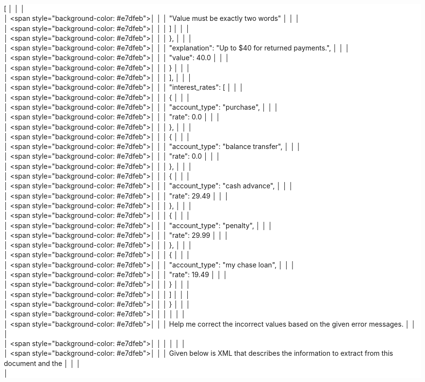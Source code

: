 [                                                                │ │</span> │<br />    │ <span style=\"background-color: #e7dfeb\">│ │        │           \"Value must be exactly two words\"                                                │ │</span> │<br />    │ <span style=\"background-color: #e7dfeb\">│ │        │         ]                                                                                  │ │</span> │<br />    │ <span style=\"background-color: #e7dfeb\">│ │        │       },                                                                                   │ │</span> │<br />    │ <span style=\"background-color: #e7dfeb\">│ │        │       \"explanation\": \"Up to $40 for returned payments.\",                                   │ │</span> │<br />    │ <span style=\"background-color: #e7dfeb\">│ │        │       \"value\": 40.0                                                                        │ │</span> │<br />    │ <span style=\"background-color: #e7dfeb\">│ │        │     }                                                                                      │ │</span> │<br />    │ <span style=\"background-color: #e7dfeb\">│ │        │   ],                                                                                       │ │</span> │<br />    │ <span style=\"background-color: #e7dfeb\">│ │        │   \"interest_rates\": [                                                                      │ │</span> │<br />    │ <span style=\"background-color: #e7dfeb\">│ │        │     {                                                                                      │ │</span> │<br />    │ <span style=\"background-color: #e7dfeb\">│ │        │       \"account_type\": \"purchase\",                                                          │ │</span> │<br />    │ <span style=\"background-color: #e7dfeb\">│ │        │       \"rate\": 0.0                                                                          │ │</span> │<br />    │ <span style=\"background-color: #e7dfeb\">│ │        │     },                                                                                     │ │</span> │<br />    │ <span style=\"background-color: #e7dfeb\">│ │        │     {                                                                                      │ │</span> │<br />    │ <span style=\"background-color: #e7dfeb\">│ │        │       \"account_type\": \"balance transfer\",                                                  │ │</span> │<br />    │ <span style=\"background-color: #e7dfeb\">│ │        │       \"rate\": 0.0                                                                          │ │</span> │<br />    │ <span style=\"background-color: #e7dfeb\">│ │        │     },                                                                                     │ │</span> │<br />    │ <span style=\"background-color: #e7dfeb\">│ │        │     {                                                                                      │ │</span> │<br />    │ <span style=\"background-color: #e7dfeb\">│ │        │       \"account_type\": \"cash advance\",                                                      │ │</span> │<br />    │ <span style=\"background-color: #e7dfeb\">│ │        │       \"rate\": 29.49                                                                        │ │</span> │<br />    │ <span style=\"background-color: #e7dfeb\">│ │        │     },                                                                                     │ │</span> │<br />    │ <span style=\"background-color: #e7dfeb\">│ │        │     {                                                                                      │ │</span> │<br />    │ <span style=\"background-color: #e7dfeb\">│ │        │       \"account_type\": \"penalty\",                                                           │ │</span> │<br />    │ <span style=\"background-color: #e7dfeb\">│ │        │       \"rate\": 29.99                                                                        │ │</span> │<br />    │ <span style=\"background-color: #e7dfeb\">│ │        │     },                                                                                     │ │</span> │<br />    │ <span style=\"background-color: #e7dfeb\">│ │        │     {                                                                                      │ │</span> │<br />    │ <span style=\"background-color: #e7dfeb\">│ │        │       \"account_type\": \"my chase loan\",                                                     │ │</span> │<br />    │ <span style=\"background-color: #e7dfeb\">│ │        │       \"rate\": 19.49                                                                        │ │</span> │<br />    │ <span style=\"background-color: #e7dfeb\">│ │        │     }                                                                                      │ │</span> │<br />    │ <span style=\"background-color: #e7dfeb\">│ │        │   ]                                                                                        │ │</span> │<br />    │ <span style=\"background-color: #e7dfeb\">│ │        │ }                                                                                          │ │</span> │<br />    │ <span style=\"background-color: #e7dfeb\">│ │        │                                                                                            │ │</span> │<br />    │ <span style=\"background-color: #e7dfeb\">│ │        │ Help me correct the incorrect values based on the given error messages.                    │ │</span> │<br />    │ <span style=\"background-color: #e7dfeb\">│ │        │                                                                                            │ │</span> │<br />    │ <span style=\"background-color: #e7dfeb\">│ │        │ Given below is XML that describes the information to extract from this document and the    │ │</span> │<br />    │